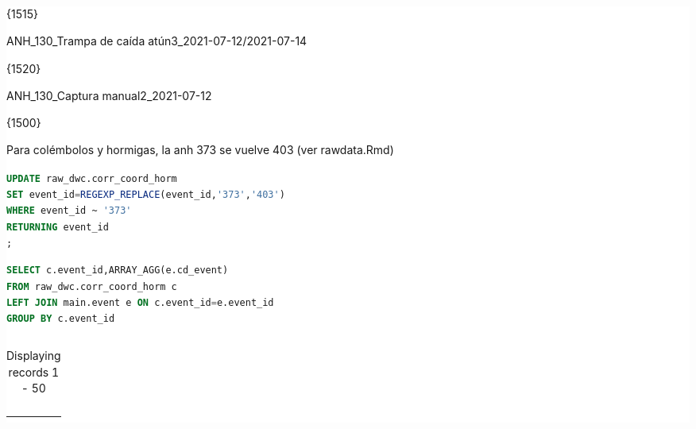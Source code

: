 {1515}

</td>
</tr>
<tr>
<td style="text-align:left;">

ANH_130_Trampa de caída atún3_2021-07-12/2021-07-14

</td>
<td style="text-align:left;">

{1520}

</td>
</tr>
<tr>
<td style="text-align:left;">

ANH_130_Captura manual2_2021-07-12

</td>
<td style="text-align:left;">

{1500}

</td>
</tr>
</tbody>
</table>

</div>

Para colémbolos y hormigas, la anh 373 se vuelve 403 (ver rawdata.Rmd)

``` sql
UPDATE raw_dwc.corr_coord_horm
SET event_id=REGEXP_REPLACE(event_id,'373','403')
WHERE event_id ~ '373'
RETURNING event_id
;
```

``` sql
SELECT c.event_id,ARRAY_AGG(e.cd_event)
FROM raw_dwc.corr_coord_horm c
LEFT JOIN main.event e ON c.event_id=e.event_id
GROUP BY c.event_id
```

<div class="knitsql-table">

<table>
<caption>

Displaying records 1 - 50

</caption>
<thead>
<tr>
<th style="text-align:left;">
